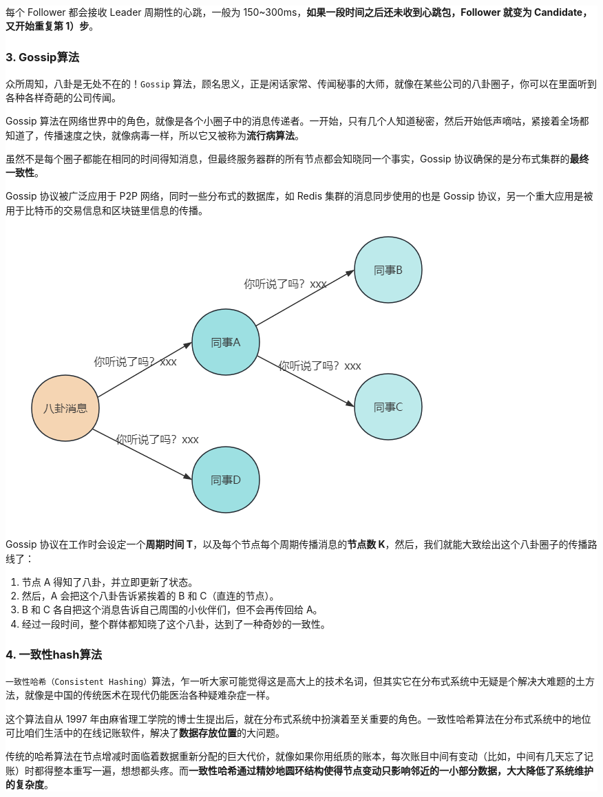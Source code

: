 每个 Follower 都会接收 Leader 周期性的心跳，一般为 150~300ms，**如果一段时间之后还未收到心跳包，Follower 就变为 Candidate，又开始重复第 1）步**。



### 3. Gossip算法

众所周知，八卦是无处不在的！`Gossip` 算法，顾名思义，正是闲话家常、传闻秘事的大师，就像在某些公司的八卦圈子，你可以在里面听到各种各样奇葩的公司传闻。

Gossip 算法在网络世界中的角色，就像是各个小圈子中的消息传递者。一开始，只有几个人知道秘密，然后开始低声嘀咕，紧接着全场都知道了，传播速度之快，就像病毒一样，所以它又被称为**流行病算法**。

虽然不是每个圈子都能在相同的时间得知消息，但最终服务器群的所有节点都会知晓同一个事实，Gossip 协议确保的是分布式集群的**最终一致性**。

Gossip 协议被广泛应用于 P2P 网络，同时一些分布式的数据库，如 Redis 集群的消息同步使用的也是 Gossip 协议，另一个重大应用是被用于比特币的交易信息和区块链里信息的传播。

![image-20240104125443722](imgs/image-20240104125443722.png)

Gossip 协议在工作时会设定一个**周期时间 T**，以及每个节点每个周期传播消息的**节点数 K**，然后，我们就能大致绘出这个八卦圈子的传播路线了：

1. 节点 A 得知了八卦，并立即更新了状态。
2. 然后，A 会把这个八卦告诉紧挨着的 B 和 C（直连的节点）。
3. B 和 C 各自把这个消息告诉自己周围的小伙伴们，但不会再传回给 A。
4. 经过一段时间，整个群体都知晓了这个八卦，达到了一种奇妙的一致性。



### 4. 一致性hash算法

`一致性哈希（Consistent Hashing）`算法，乍一听大家可能觉得这是高大上的技术名词，但其实它在分布式系统中无疑是个解决大难题的土方法，就像是中国的传统医术在现代仍能医治各种疑难杂症一样。

这个算法自从 1997 年由麻省理工学院的博士生提出后，就在分布式系统中扮演着至关重要的角色。一致性哈希算法在分布式系统中的地位可比咱们生活中的在线记账软件，解决了**数据存放位置**的大问题。

传统的哈希算法在节点增减时面临着数据重新分配的巨大代价，就像如果你用纸质的账本，每次账目中间有变动（比如，中间有几天忘了记账）时都得整本重写一遍，想想都头疼。而**一致性哈希通过精妙地圆环结构使得节点变动只影响邻近的一小部分数据，大大降低了系统维护的复杂度**。
